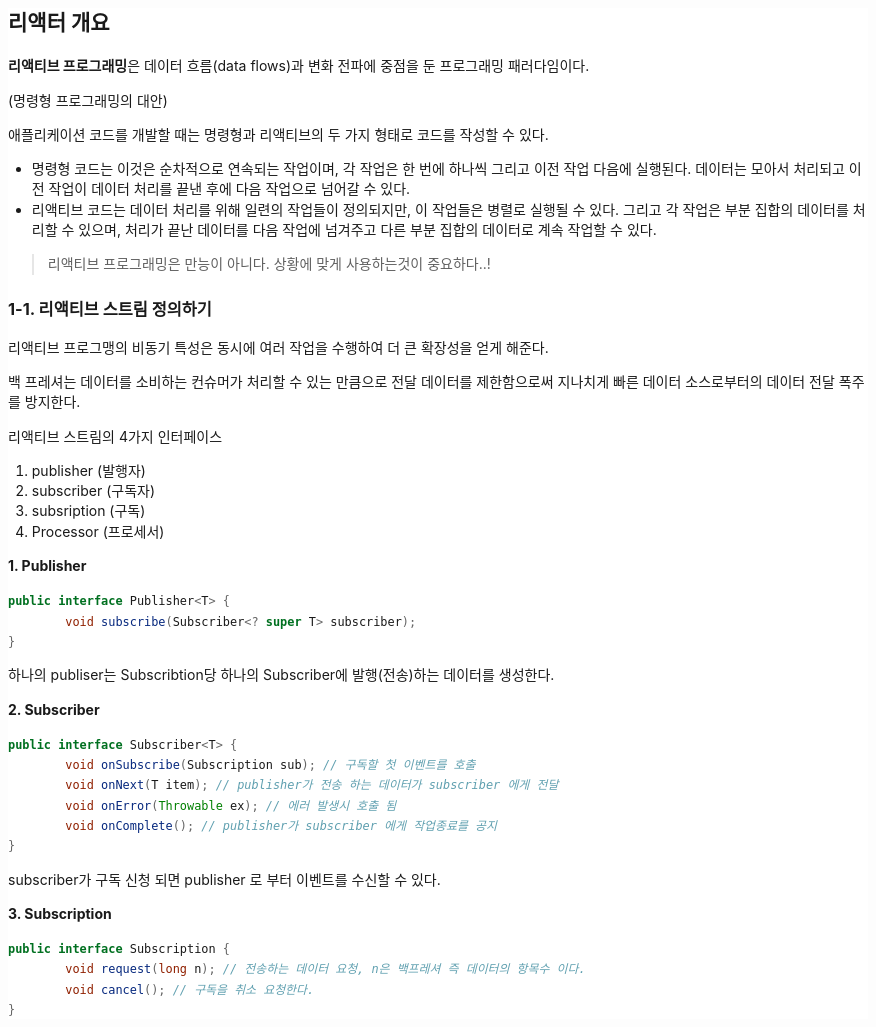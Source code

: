 ## 리액터 개요

**리액티브 프로그래밍**은 데이터 흐름(data flows)과 변화 전파에 중점을 둔 프로그래밍 패러다임이다.

(명령형 프로그래밍의 대안)

애플리케이션 코드를 개발할 때는 명령형과 리액티브의 두 가지 형태로 코드를 작성할 수 있다.

- 명령형 코드는 이것은 순차적으로 연속되는 작업이며, 각 작업은 한 번에 하나씩 그리고 이전 작업 다음에 실행된다. 데이터는 모아서 처리되고 이전 작업이 데이터 처리를 끝낸 후에 다음 작업으로 넘어갈 수 있다.
- 리액티브 코드는 데이터 처리를 위해 일련의 작업들이 정의되지만, 이 작업들은 병렬로 실행될 수 있다. 그리고 각 작업은 부분 집합의 데이터를 처리할 수 있으며, 처리가 끝난 데이터를 다음 작업에 넘겨주고 다른 부분 집합의 데이터로 계속 작업할 수 있다.

> 리액티브 프로그래밍은 만능이 아니다. 상황에 맞게 사용하는것이 중요하다..!

### 1-1. 리액티브 스트림 정의하기

리액티브 프로그맹의 비동기 특성은 동시에 여러 작업을 수행하여 더 큰 확장성을 얻게 해준다.

백 프레셔는 데이터를 소비하는 컨슈머가 처리할 수 있는 만큼으로 전달 데이터를 제한함으로써 지나치게 빠른 데이터 소스로부터의 데이터 전달 폭주를 방지한다.

리액티브 스트림의 4가지 인터페이스

1. publisher (발행자)
2. subscriber (구독자)
3. subsription (구독)
4. Processor (프로세서)

**1. Publisher**

```java
public interface Publisher<T> {
		void subscribe(Subscriber<? super T> subscriber);
}
```

하나의 publiser는 Subscribtion당 하나의 Subscriber에 발행(전송)하는 데이터를 생성한다.

**2. Subscriber**

```java
public interface Subscriber<T> {
		void onSubscribe(Subscription sub); // 구독할 첫 이벤트를 호출
		void onNext(T item); // publisher가 전송 하는 데이터가 subscriber 에게 전달
		void onError(Throwable ex); // 에러 발생시 호출 됨
		void onComplete(); // publisher가 subscriber 에게 작업종료를 공지
}
```

subscriber가 구독 신청 되면 publisher 로 부터 이벤트를 수신할 수 있다.

**3. Subscription**

```java
public interface Subscription {
		void request(long n); // 전송하는 데이터 요청, n은 백프레셔 즉 데이터의 항목수 이다.
		void cancel(); // 구독을 취소 요청한다.
}
```
